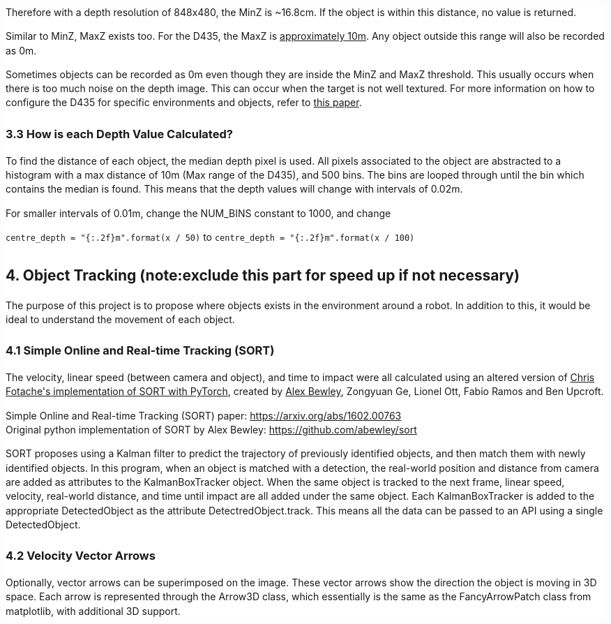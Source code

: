 Therefore with a depth resolution of 848x480, the MinZ is ~16.8cm. If the object is within this distance, no value is returned.

Similar to MinZ, MaxZ exists too. For the D435, the MaxZ is [approximately 10m](https://ark.intel.com/content/www/us/en/ark/products/128255/intel-realsense-depth-camera-d435.html). Any object outside this range will also be recorded as 0m.

Sometimes objects can be recorded as 0m even though they are inside the MinZ and MaxZ threshold. This usually occurs when there is too much noise on the depth image. This can occur when the target is not well textured. For more information on how to configure the D435 for specific environments and objects, refer to [this paper](https://www.intelrealsense.com/wp-content/uploads/2019/11/BKMs_Tuning_RealSense_D4xx_Cam.pdf).

### 3.3 How is each Depth Value Calculated?

To find the distance of each object, the median depth pixel is used. All pixels associated to the object are abstracted to a histogram with a max distance of 10m (Max range of the D435), and 500 bins. The bins are looped through until the bin which contains the median is found. This means that the depth values will change with intervals of 0.02m.

For smaller intervals of 0.01m, change the NUM_BINS constant to 1000, and change

`centre_depth = "{:.2f}m".format(x / 50)`
to
`centre_depth = "{:.2f}m".format(x / 100)`

## 4. Object Tracking (note:exclude this part for speed up if not necessary)

The purpose of this project is to propose where objects exists in the environment around a robot. In addition to this, it would be ideal to understand the movement of each object.

### 4.1 Simple Online and Real-time Tracking (SORT)

The velocity, linear speed (between camera and object), and time to impact were all calculated using an altered version of [Chris Fotache's implementation of SORT with PyTorch](https://github.com/cfotache/pytorch_objectdetecttrack), created by [Alex Bewley](https://github.com/abewley/), Zongyuan Ge, Lionel Ott, Fabio Ramos and Ben Upcroft.

Simple Online and Real-time Tracking (SORT) paper: https://arxiv.org/abs/1602.00763</br>
Original python implementation of SORT by Alex Bewley: https://github.com/abewley/sort

SORT proposes using a Kalman filter to predict the trajectory of previously identified objects, and then match them with newly identified objects. In this program, when an object is matched with a detection, the real-world position and distance from camera are added as attributes to the KalmanBoxTracker object. When the same object is tracked to the next frame, linear speed, velocity, real-world distance, and time until impact are all added under the same object. Each KalmanBoxTracker is added to the appropriate DetectedObject as the attribute DetectredObject.track. This means all the data can be passed to an API using a single DetectedObject.

### 4.2 Velocity Vector Arrows

Optionally, vector arrows can be superimposed on the image. These vector arrows show the direction the object is moving in 3D space. Each arrow is represented through the Arrow3D class, which essentially is the same as the FancyArrowPatch class from matplotlib, with additional 3D support.
